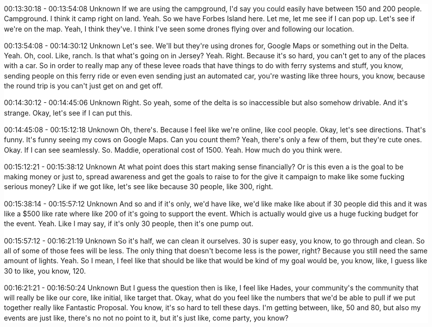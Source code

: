 00:13:30:18 - 00:13:54:08
Unknown
If we are using the campground, I'd say you could easily have between 150 and 200 people. Campground. I think it camp right on land. Yeah. So we have Forbes Island here. Let me, let me see if I can pop up. Let's see if we're on the map. Yeah, I think they've. I think I've seen some drones flying over and following our location.

00:13:54:08 - 00:14:30:12
Unknown
Let's see. We'll but they're using drones for, Google Maps or something out in the Delta. Yeah. Oh, cool. Like, ranch. Is that what's going on in Jersey? Yeah. Right. Because it's so hard, you can't get to any of the places with a car. So in order to really map any of these levee roads that have things to do with ferry systems and stuff, you know, sending people on this ferry ride or even even sending just an automated car, you're wasting like three hours, you know, because the round trip is you can't just get on and get off.

00:14:30:12 - 00:14:45:06
Unknown
Right. So yeah, some of the delta is so inaccessible but also somehow drivable. And it's strange. Okay, let's see if I can put this.

00:14:45:08 - 00:15:12:18
Unknown
Oh, there's. Because I feel like we're online, like cool people. Okay, let's see directions. That's funny. It's funny seeing my cows on Google Maps. Can you count them? Yeah, there's only a few of them, but they're cute ones. Okay. If I can see seamlessly. So. Maddie, operational cost of 1500. Yeah. How much do you think were.

00:15:12:21 - 00:15:38:12
Unknown
At what point does this start making sense financially? Or is this even a is the goal to be making money or just to, spread awareness and get the goals to raise to for the give it campaign to make like some fucking serious money? Like if we got like, let's see like because 30 people, like 300, right.

00:15:38:14 - 00:15:57:12
Unknown
And so and if it's only, we'd have like, we'd like make like about if 30 people did this and it was like a $500 like rate where like 200 of it's going to support the event. Which is actually would give us a huge fucking budget for the event. Yeah. Like I may say, if it's only 30 people, then it's one pump out.

00:15:57:12 - 00:16:21:19
Unknown
So it's half, we can clean it ourselves. 30 is super easy, you know, to go through and clean. So all of some of those fees will be less. The only thing that doesn't become less is the power, right? Because you still need the same amount of lights. Yeah. So I mean, I feel like that should be like that would be kind of my goal would be, you know, like, I guess like 30 to like, you know, 120.

00:16:21:21 - 00:16:50:24
Unknown
But I guess the question then is like, I feel like Hades, your community's the community that will really be like our core, like initial, like target that. Okay, what do you feel like the numbers that we'd be able to pull if we put together really like Fantastic Proposal. You know, it's so hard to tell these days. I'm getting between, like, 50 and 80, but also my events are just like, there's no not no point to it, but it's just like, come party, you know?
